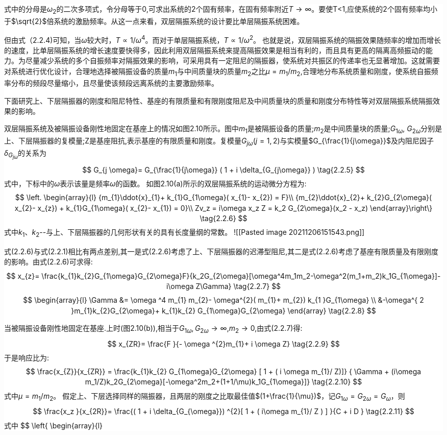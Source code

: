 式中的分母是$\omega_2$的二次多项式，令分母等于0,可求出系统的2个固有频率，在固有频率附近$T\rightarrow \infty$。要使T<1,应使系统的2个固有频率均小于$\sqrt{2}$倍系统的激励频率。从这一点来看，双层隔振系统的设计要比单层隔振系统困难。

但由式（2.2.4)可知，当$\omega$较大时，$T \propto 1/\omega^4$。而对于单层隔振系统，$T \propto 1/\omega^2$。
也就是说，双层隔振系统的隔振效果随频率的增加而增长的速度，比单层隔振系统的增长速度要快得多，因此利用双层隔振系统来提高隔振效果是相当有利的，而且具有更高的隔离高频振动的能力。为尽量减少系统的多个自振频率对隔振效果的影响，可采用具有一定阻尼的隔振器，使系统对共振区的传递率也无显著增加。这就需要对系统进行优化设计，合理地选择被隔振设备的质量$m_1$与中间质量块的质量$m_2$之比$\mu=m_1/m_2$,合理地分布系统质量和刚度，使系统自振频率分布的频段尽量缩小，且尽量使该频段远离系统的主要激励频率。

下面研究上、下层隔振器的刚度和阻尼特性、基座的有限质量和有限刚度阻尼及中间质量块的质量和刚度分布特性等对双层隔振系统隔振效果的影响。

双层隔振系统及被隔振设备刚性地固定在基座上的情况如图2.10所示。图中$m_1$是被隔振设备的质量;$m_2$是中间质量块的质量;$G_{1\omega}$, $G_{2\omega}$分别是上、下层隔振器的复模量;Z是基座阻抗,表示基座的有限质量和刚度。复模量$G_{j\omega}(j=1,2)$与实模量$G_{\frac{1}{j\omega}}$及内阻尼因子$\delta_{G_{j\omega}}$的关系为
$$
G_{j \omega}= G_{\frac{1}{j\omega}} ( 1 + i \delta_{G_{j\omega}} )
\tag{2.2.5}
$$
式中，下标中的$\omega$表示该量是频率$\omega$的函数。
如图2.10(a)所示的双层隔振系统的运动微分方程为:
$$
\left. \begin{array}{l} 
{m_{1}\ddot{x}_{1}+ k_{1}G_{1\omega}( x_{1}- x_{2}) = F}\\ 
{m_{2}\ddot{x}_{2}+ k_{2}G_{2\omega}( x_{2}- x_{z}) + k_{1}G_{1\omega}( x_{2}- x_{1}) = 0}\\ 
 Zv_z = i\omega x_z Z = k_2 G_{2\omega}(x_2 - x_z)
\end{array}\right\}
\tag{2.2.6}
$$
式中$k_1、k_2$--与上、下层隔振器的几何形状有关的具有长度量纲的常数。
![[Pasted image 20211206151543.png]]

式(2.2.6)与式(2.2.1)相比有两点差别,其一是式(2.2.6)考虑了上、下层隔振器的迟滞型阻尼,其二是式(2.2.6)考虑了基座有限质量及有限刚度的影响。由式(2.2.6)可求得:
$$
x_{z}= \frac{k_{1}k_{2}G_{1\omega}G_{2\omega}F}{k_2G_{2\omega}[\omega^4m_1m_2-\omega^2(m_1+m_2)k_1G_{1\omega}]-i\omega Z\Gamma}
\tag{2.2.7}
$$
$$
\begin{array}{l}
\Gamma &= \omega ^4 m_{1} m_{2}- \omega^{2}( m_{1}+ m_{2}) k_{1 }G_{1\omega}  \\
&-\omega^{ 2 }m_{1}k_{2}G_{2\omega}+ k_{1}k_{2} G_{1\omega}G_{2\omega}
\end{array}
\tag{2.2.8}
$$

当被隔振设备刚性地固定在基座.上时(图2.10(b)),相当于$G_{1\omega},G_{2\omega} \to \infty$,$m_2 \to 0$,由式(2.2.7)得:
$$
x_{ZR}= \frac{F }{- \omega ^{2}m_{1}+ i \omega Z}
\tag{2.2.9}
$$
于是响应比为:
$$
\frac{x_{Z}}{x_{ZR}} = \frac{k_{1}k_{2}  G_{1\omega}G_{2\omega} [ 1 + ( i  \omega m_{1}/ Z)]}
{ \Gamma + (i\omega m_1/Z)k_2G_{2\omega}[-\omega^2m_2+(1+1/\mu)k_1G_{1\omega}]}
\tag{2.2.10}
$$
式中$\mu=m_1/m_2$。
假定上、下层选择同样的隔振器，且两层的刚度之比取最佳值$(1+\frac{1}{\mu})$，记$G_{1\omega}=G_{2\omega}=G_\omega$，则
$$
\frac{x_z }{x_{2R}}= \frac{( 1 + i \delta_{G_{\omega}}) ^{2}[ 1 + ( i\omega m_{1}/ Z ) ] }{C + i D }
\tag{2.2.11}
$$
式中
$$
\left\{ \begin{array}{l}  